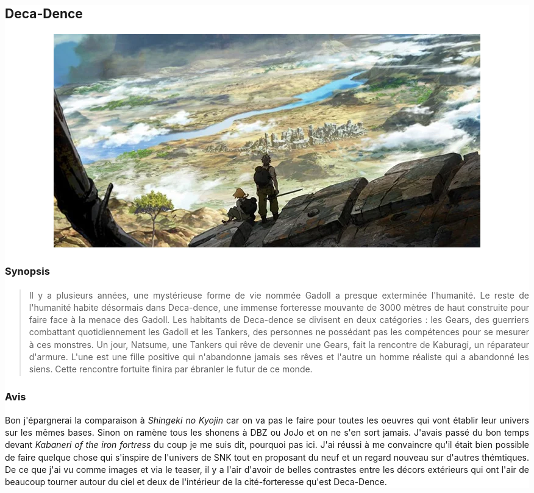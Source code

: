 </div>

## Deca-Dence

<p align="center">
  <img src="/images/p5_anime_ete_2020/decadence.png" alt="deca-dence pres"/>
</p>

### Synopsis

<div style="text-align: justify">

>Il y a plusieurs années, une mystérieuse forme de vie nommée Gadoll a presque exterminée l'humanité. Le reste de l'humanité habite désormais dans Deca-dence, une immense forteresse mouvante de 3000 mètres de haut construite pour faire face à la menace des Gadoll. Les habitants de Deca-dence se divisent en deux catégories : les Gears, des guerriers combattant quotidiennement les Gadoll et les Tankers, des personnes ne possédant pas les compétences pour se mesurer à ces monstres. Un jour, Natsume, une Tankers qui rêve de devenir une Gears, fait la rencontre de Kaburagi, un réparateur d'armure. L'une est une fille positive qui n'abandonne jamais ses rêves et l'autre un homme réaliste qui a abandonné les siens. Cette rencontre fortuite finira par ébranler le futur de ce monde.

### Avis

Bon j'épargnerai la comparaison à *Shingeki no Kyojin* car on va pas le faire
pour toutes les oeuvres qui vont établir leur univers sur les mêmes bases.
Sinon on ramène tous les shonens à DBZ ou JoJo et on ne s'en sort jamais.
J'avais passé du bon temps devant *Kabaneri of the iron fortress* du coup je me
suis dit, pourquoi pas ici. J'ai réussi à me convaincre qu'il était bien
possible de faire quelque chose qui s'inspire de l'univers de SNK tout en
proposant du neuf et un regard nouveau sur d'autres thémtiques.
De ce que j'ai vu comme images et via le teaser, il y a l'air d'avoir de belles
contrastes entre les décors extérieurs qui ont l'air de beaucoup tourner autour
du ciel et deux de l'intérieur de la cité-forteresse qu'est Deca-Dence.
